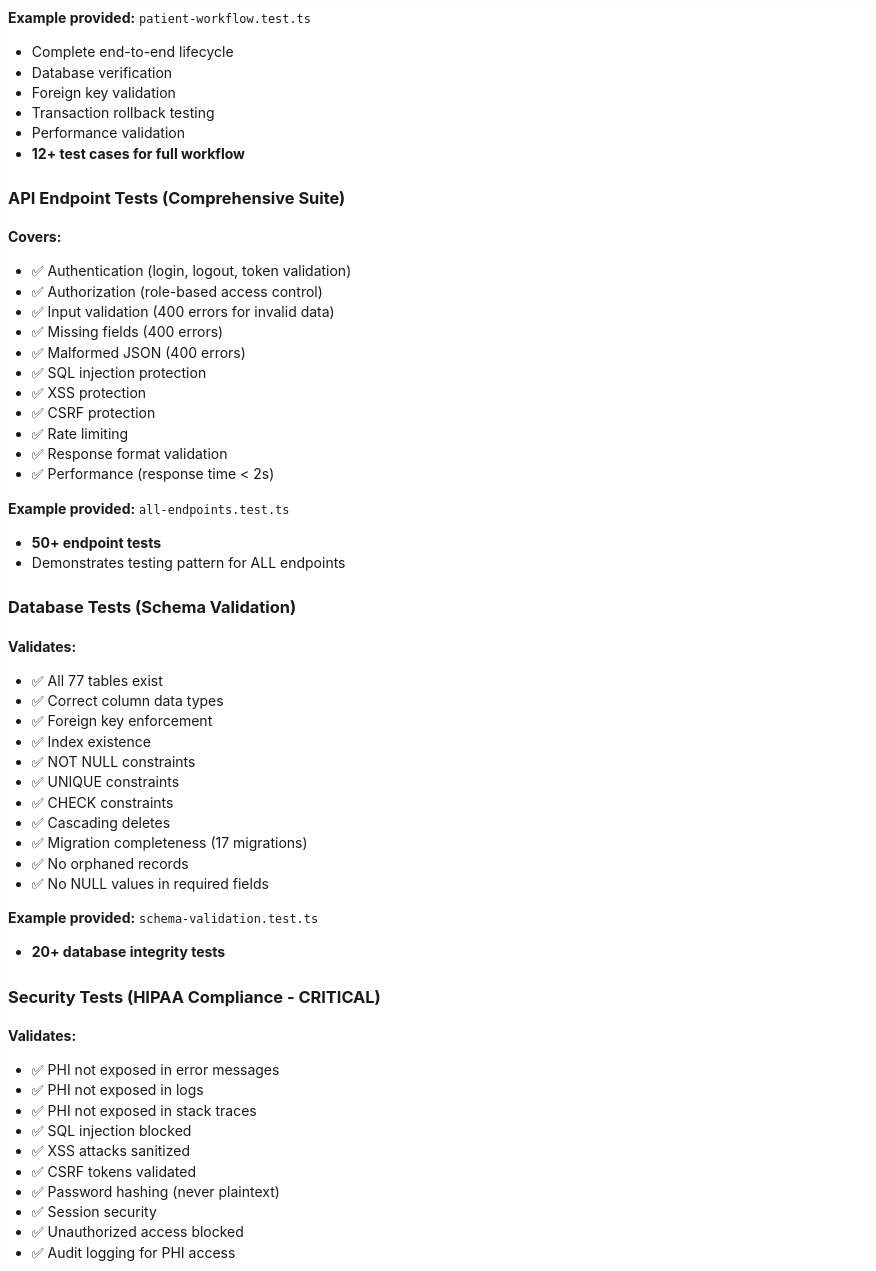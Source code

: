 **Example provided:** `patient-workflow.test.ts`
- Complete end-to-end lifecycle
- Database verification
- Foreign key validation
- Transaction rollback testing
- Performance validation
- **12+ test cases for full workflow**

### API Endpoint Tests (Comprehensive Suite)
**Covers:**
- ✅ Authentication (login, logout, token validation)
- ✅ Authorization (role-based access control)
- ✅ Input validation (400 errors for invalid data)
- ✅ Missing fields (400 errors)
- ✅ Malformed JSON (400 errors)
- ✅ SQL injection protection
- ✅ XSS protection
- ✅ CSRF protection
- ✅ Rate limiting
- ✅ Response format validation
- ✅ Performance (response time < 2s)

**Example provided:** `all-endpoints.test.ts`
- **50+ endpoint tests**
- Demonstrates testing pattern for ALL endpoints

### Database Tests (Schema Validation)
**Validates:**
- ✅ All 77 tables exist
- ✅ Correct column data types
- ✅ Foreign key enforcement
- ✅ Index existence
- ✅ NOT NULL constraints
- ✅ UNIQUE constraints
- ✅ CHECK constraints
- ✅ Cascading deletes
- ✅ Migration completeness (17 migrations)
- ✅ No orphaned records
- ✅ No NULL values in required fields

**Example provided:** `schema-validation.test.ts`
- **20+ database integrity tests**

### Security Tests (HIPAA Compliance - CRITICAL)
**Validates:**
- ✅ PHI not exposed in error messages
- ✅ PHI not exposed in logs
- ✅ PHI not exposed in stack traces
- ✅ SQL injection blocked
- ✅ XSS attacks sanitized
- ✅ CSRF tokens validated
- ✅ Password hashing (never plaintext)
- ✅ Session security
- ✅ Unauthorized access blocked
- ✅ Audit logging for PHI access
